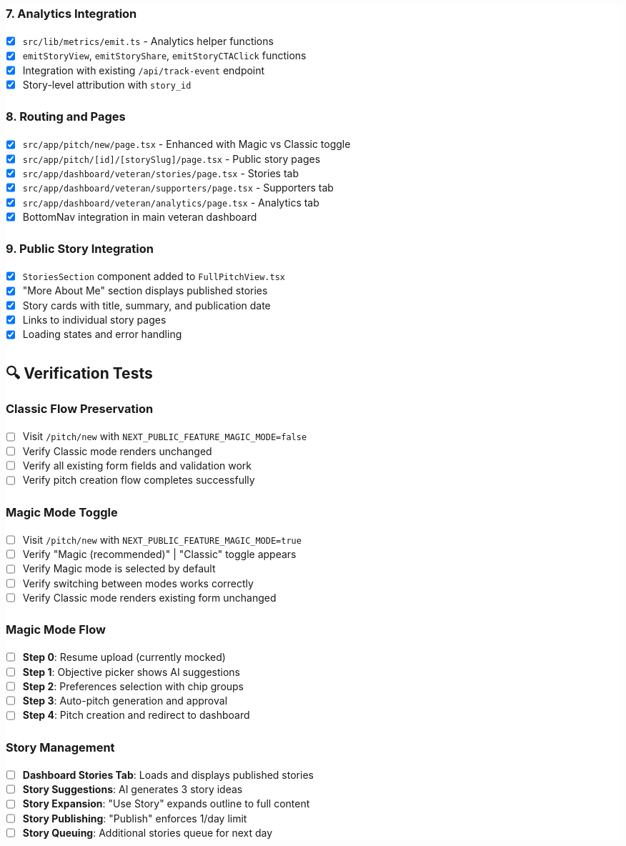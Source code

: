 ### 7. Analytics Integration
- [x] `src/lib/metrics/emit.ts` - Analytics helper functions
- [x] `emitStoryView`, `emitStoryShare`, `emitStoryCTAClick` functions
- [x] Integration with existing `/api/track-event` endpoint
- [x] Story-level attribution with `story_id`

### 8. Routing and Pages
- [x] `src/app/pitch/new/page.tsx` - Enhanced with Magic vs Classic toggle
- [x] `src/app/pitch/[id]/[storySlug]/page.tsx` - Public story pages
- [x] `src/app/dashboard/veteran/stories/page.tsx` - Stories tab
- [x] `src/app/dashboard/veteran/supporters/page.tsx` - Supporters tab
- [x] `src/app/dashboard/veteran/analytics/page.tsx` - Analytics tab
- [x] BottomNav integration in main veteran dashboard

### 9. Public Story Integration
- [x] `StoriesSection` component added to `FullPitchView.tsx`
- [x] "More About Me" section displays published stories
- [x] Story cards with title, summary, and publication date
- [x] Links to individual story pages
- [x] Loading states and error handling

## 🔍 Verification Tests

### Classic Flow Preservation
- [ ] Visit `/pitch/new` with `NEXT_PUBLIC_FEATURE_MAGIC_MODE=false`
- [ ] Verify Classic mode renders unchanged
- [ ] Verify all existing form fields and validation work
- [ ] Verify pitch creation flow completes successfully

### Magic Mode Toggle
- [ ] Visit `/pitch/new` with `NEXT_PUBLIC_FEATURE_MAGIC_MODE=true`
- [ ] Verify "Magic (recommended)" | "Classic" toggle appears
- [ ] Verify Magic mode is selected by default
- [ ] Verify switching between modes works correctly
- [ ] Verify Classic mode renders existing form unchanged

### Magic Mode Flow
- [ ] **Step 0**: Resume upload (currently mocked)
- [ ] **Step 1**: Objective picker shows AI suggestions
- [ ] **Step 2**: Preferences selection with chip groups
- [ ] **Step 3**: Auto-pitch generation and approval
- [ ] **Step 4**: Pitch creation and redirect to dashboard

### Story Management
- [ ] **Dashboard Stories Tab**: Loads and displays published stories
- [ ] **Story Suggestions**: AI generates 3 story ideas
- [ ] **Story Expansion**: "Use Story" expands outline to full content
- [ ] **Story Publishing**: "Publish" enforces 1/day limit
- [ ] **Story Queuing**: Additional stories queue for next day
